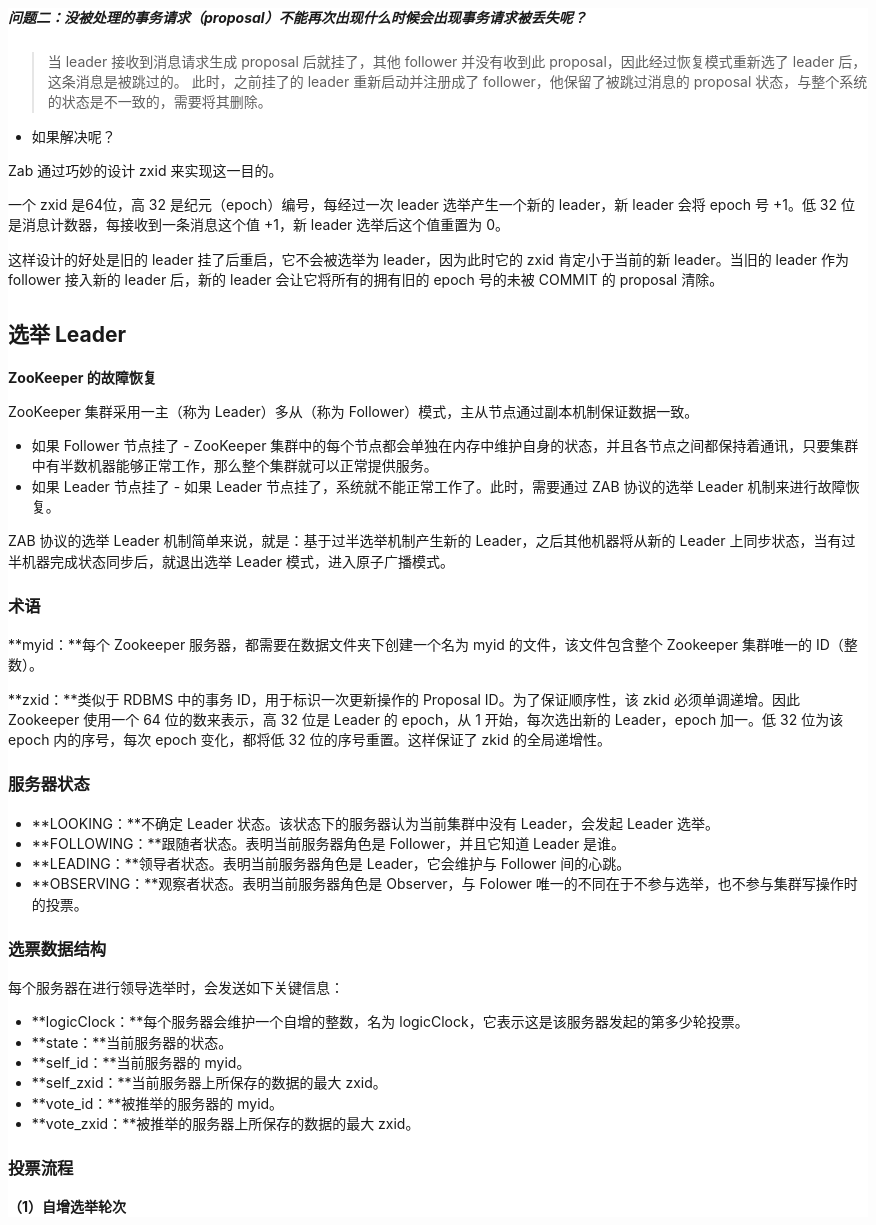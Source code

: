 ##### 问题二：没被处理的事务请求（proposal）不能再次出现什么时候会出现事务请求被丢失呢？

> 当 leader 接收到消息请求生成 proposal 后就挂了，其他 follower 并没有收到此 proposal，因此经过恢复模式重新选了 leader 后，这条消息是被跳过的。 此时，之前挂了的 leader 重新启动并注册成了 follower，他保留了被跳过消息的 proposal 状态，与整个系统的状态是不一致的，需要将其删除。

- 如果解决呢？

Zab 通过巧妙的设计 zxid 来实现这一目的。

一个 zxid 是64位，高 32 是纪元（epoch）编号，每经过一次 leader 选举产生一个新的 leader，新 leader 会将 epoch 号 +1。低 32 位是消息计数器，每接收到一条消息这个值 +1，新 leader 选举后这个值重置为 0。

这样设计的好处是旧的 leader 挂了后重启，它不会被选举为 leader，因为此时它的 zxid 肯定小于当前的新 leader。当旧的 leader 作为 follower 接入新的 leader 后，新的 leader 会让它将所有的拥有旧的 epoch 号的未被 COMMIT 的 proposal 清除。

## 选举 Leader

**ZooKeeper 的故障恢复**

ZooKeeper 集群采用一主（称为 Leader）多从（称为 Follower）模式，主从节点通过副本机制保证数据一致。

- 如果 Follower 节点挂了 - ZooKeeper 集群中的每个节点都会单独在内存中维护自身的状态，并且各节点之间都保持着通讯，只要集群中有半数机器能够正常工作，那么整个集群就可以正常提供服务。
- 如果 Leader 节点挂了 - 如果 Leader 节点挂了，系统就不能正常工作了。此时，需要通过 ZAB 协议的选举 Leader 机制来进行故障恢复。

ZAB 协议的选举 Leader 机制简单来说，就是：基于过半选举机制产生新的 Leader，之后其他机器将从新的 Leader 上同步状态，当有过半机器完成状态同步后，就退出选举 Leader 模式，进入原子广播模式。

### 术语

**myid：**每个 Zookeeper 服务器，都需要在数据文件夹下创建一个名为 myid 的文件，该文件包含整个 Zookeeper 集群唯一的 ID（整数）。

**zxid：**类似于 RDBMS 中的事务 ID，用于标识一次更新操作的 Proposal ID。为了保证顺序性，该 zkid 必须单调递增。因此 Zookeeper 使用一个 64 位的数来表示，高 32 位是 Leader 的 epoch，从 1 开始，每次选出新的 Leader，epoch 加一。低 32 位为该 epoch 内的序号，每次 epoch 变化，都将低 32 位的序号重置。这样保证了 zkid 的全局递增性。

### 服务器状态

- **LOOKING：**不确定 Leader 状态。该状态下的服务器认为当前集群中没有 Leader，会发起 Leader 选举。
- **FOLLOWING：**跟随者状态。表明当前服务器角色是 Follower，并且它知道 Leader 是谁。
- **LEADING：**领导者状态。表明当前服务器角色是 Leader，它会维护与 Follower 间的心跳。
- **OBSERVING：**观察者状态。表明当前服务器角色是 Observer，与 Folower 唯一的不同在于不参与选举，也不参与集群写操作时的投票。

### 选票数据结构

每个服务器在进行领导选举时，会发送如下关键信息：

- **logicClock：**每个服务器会维护一个自增的整数，名为 logicClock，它表示这是该服务器发起的第多少轮投票。
- **state：**当前服务器的状态。
- **self_id：**当前服务器的 myid。
- **self_zxid：**当前服务器上所保存的数据的最大 zxid。
- **vote_id：**被推举的服务器的 myid。
- **vote_zxid：**被推举的服务器上所保存的数据的最大 zxid。

### 投票流程
**（1）自增选举轮次**
